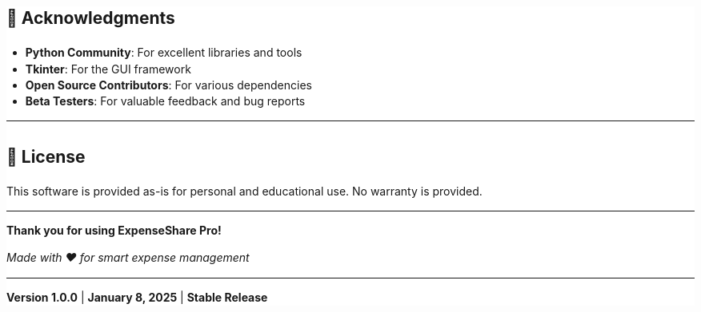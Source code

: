 
## 🙏 Acknowledgments

- **Python Community**: For excellent libraries and tools
- **Tkinter**: For the GUI framework
- **Open Source Contributors**: For various dependencies
- **Beta Testers**: For valuable feedback and bug reports

---

## 📄 License

This software is provided as-is for personal and educational use. No warranty is provided.

---

**Thank you for using ExpenseShare Pro!**

*Made with ❤️ for smart expense management*

---

**Version 1.0.0** | **January 8, 2025** | **Stable Release** 